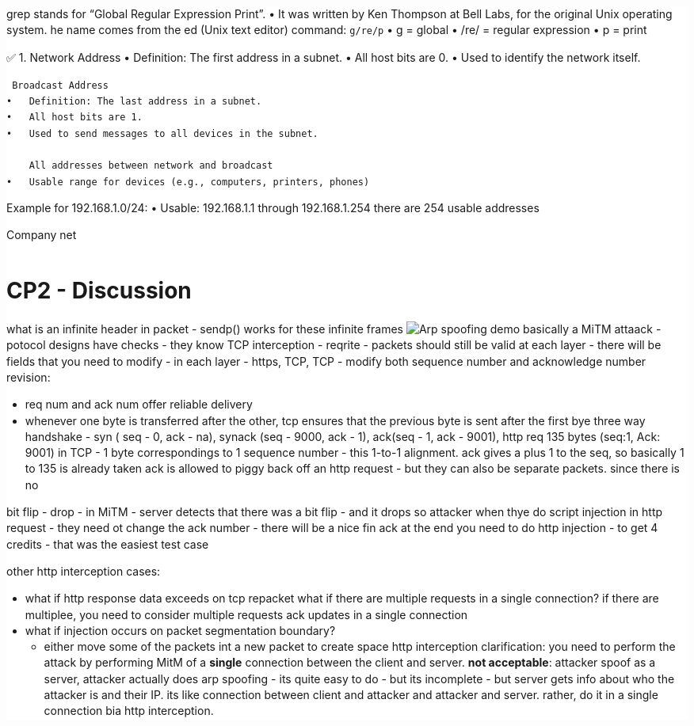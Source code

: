 grep stands for “Global Regular Expression Print”.
	•	It was written by Ken Thompson at Bell Labs, for the original Unix operating system.
he name comes from the ed (Unix text editor) command: `g/re/p`
    •	g = global
	•	/re/ = regular expression
	•	p = print


✅ 1. Network Address
	•	Definition: The first address in a subnet.
	•	All host bits are 0.
	•	Used to identify the network itself.

     Broadcast Address
	•	Definition: The last address in a subnet.
	•	All host bits are 1.
	•	Used to send messages to all devices in the subnet.

    	All addresses between network and broadcast
	•	Usable range for devices (e.g., computers, printers, phones)

Example for 192.168.1.0/24:
	•	Usable: 192.168.1.1 through 192.168.1.254 there are 254 usable addresses

Company net


# CP2 - Discussion
what is an infinite header in packet - sendp() works for these infinite frames
![Arp spoofing demo](image-26.png)
basically a MiTM attaack - 
potocol designs have checks - they know 
TCP interception - reqrite - packets should still be valid at each layer - there will be fields that you need to modify - in each layer - https, TCP,
TCP - modify both sequence number and acknowledge number
revision:
- req num and ack num offer reliable delivery 
- whenever one byte is transferred after the other, tcp ensures that the previous byte is sent after the first bye
three way handshake - syn ( seq - 0, ack - na), synack (seq - 9000, ack - 1), ack(seq - 1, ack - 9001), http req 135 bytes (seq:1, Ack: 9001)
in TCP - 1 byte correspondings to 1 sequence number - this 1-to-1 alignment. ack gives a plus 1 to the seq, so basically 1 to 135 is already taken 
ack is allowed to piggy back off an http request - but they can also be separate packets. since there is no


bit flip - drop - in MiTM - server detects that there was a bit flip - and it drops 
so attacker when thye do script injection in http request - they need ot change the ack number - there will be a nice fin ack at the end
you need to do http injection - to get 4 credits - that was the easiest test case

other http interception cases:
- what if http response data exceeds on tcp repacket
what if there are multiple requests in a single connection? if there are multiplee, you need to consider multiple requests ack updates in a single connection
- what if injection occurs on packet segmentation boundary? 
	- either move some of the packets int a new packet to create space
http interception clarification:
	you need to perform the attack by performing MitM of a **single** connection between the client and server. **not acceptable**: attacker spoof as a server, 
	attacker actually does arp spoofing - its quite easy to do - but its incomplete - but server gets info about who the attacker is and their IP. its like connection between client and attacker and attacker and server. rather, do it in a single connection bia http interception.
